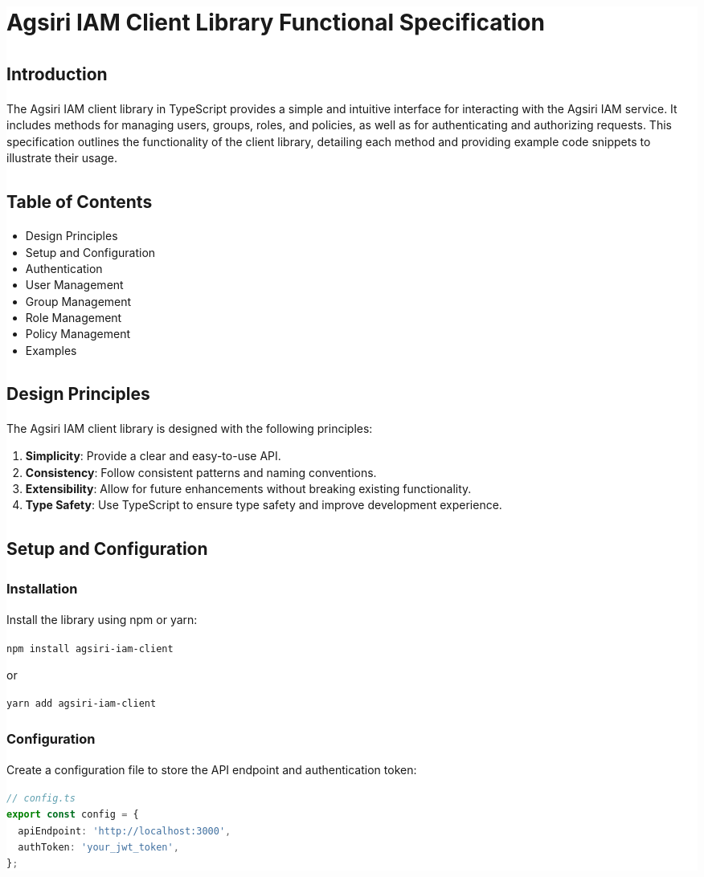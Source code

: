 # Agsiri IAM Client Library Functional Specification

## Introduction
The Agsiri IAM client library in TypeScript provides a simple and intuitive interface for interacting with the Agsiri IAM service. It includes methods for managing users, groups, roles, and policies, as well as for authenticating and authorizing requests. This specification outlines the functionality of the client library, detailing each method and providing example code snippets to illustrate their usage.

## Table of Contents
- Design Principles
- Setup and Configuration
- Authentication
- User Management
- Group Management
- Role Management
- Policy Management
- Examples

## Design Principles
The Agsiri IAM client library is designed with the following principles:
1. **Simplicity**: Provide a clear and easy-to-use API.
2. **Consistency**: Follow consistent patterns and naming conventions.
3. **Extensibility**: Allow for future enhancements without breaking existing functionality.
4. **Type Safety**: Use TypeScript to ensure type safety and improve development experience.

## Setup and Configuration

### Installation
Install the library using npm or yarn:
```bash
npm install agsiri-iam-client
```
or
```bash
yarn add agsiri-iam-client
```

### Configuration
Create a configuration file to store the API endpoint and authentication token:
```typescript
// config.ts
export const config = {
  apiEndpoint: 'http://localhost:3000',
  authToken: 'your_jwt_token',
};
```
